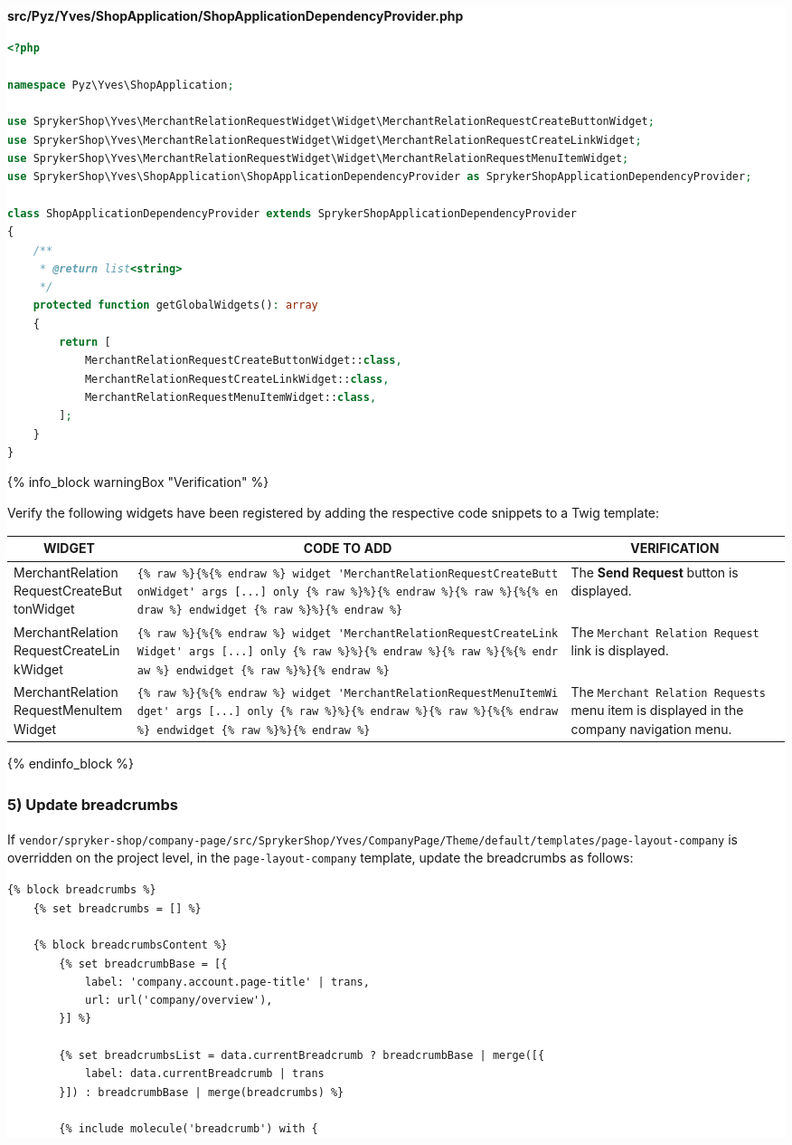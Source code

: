 **src/Pyz/Yves/ShopApplication/ShopApplicationDependencyProvider.php**

```php
<?php

namespace Pyz\Yves\ShopApplication;

use SprykerShop\Yves\MerchantRelationRequestWidget\Widget\MerchantRelationRequestCreateButtonWidget;
use SprykerShop\Yves\MerchantRelationRequestWidget\Widget\MerchantRelationRequestCreateLinkWidget;
use SprykerShop\Yves\MerchantRelationRequestWidget\Widget\MerchantRelationRequestMenuItemWidget;
use SprykerShop\Yves\ShopApplication\ShopApplicationDependencyProvider as SprykerShopApplicationDependencyProvider;

class ShopApplicationDependencyProvider extends SprykerShopApplicationDependencyProvider
{
    /**
     * @return list<string>
     */
    protected function getGlobalWidgets(): array
    {
        return [
            MerchantRelationRequestCreateButtonWidget::class,
            MerchantRelationRequestCreateLinkWidget::class,
            MerchantRelationRequestMenuItemWidget::class,
        ];
    }
}
```

{% info_block warningBox "Verification" %}

Verify the following widgets have been registered by adding the respective code snippets to a Twig template:

| WIDGET                                    | CODE TO ADD                                                                                                                                                                  | VERIFICATION |
|-------------------------------------------|-------------------------------------------------------------------------------------------------------------------------------------------------------------------------------| - |
| MerchantRelationRequestCreateButtonWidget | `{% raw %}{%{% endraw %} widget 'MerchantRelationRequestCreateButtonWidget' args [...] only {% raw %}%}{% endraw %}{% raw %}{%{% endraw %} endwidget {% raw %}%}{% endraw %}` | The **Send Request** button is displayed. |
| MerchantRelationRequestCreateLinkWidget   | `{% raw %}{%{% endraw %} widget 'MerchantRelationRequestCreateLinkWidget' args [...] only {% raw %}%}{% endraw %}{% raw %}{%{% endraw %} endwidget {% raw %}%}{% endraw %}`   | The `Merchant Relation Request` link is displayed. |
| MerchantRelationRequestMenuItemWidget     | `{% raw %}{%{% endraw %} widget 'MerchantRelationRequestMenuItemWidget' args [...] only {% raw %}%}{% endraw %}{% raw %}{%{% endraw %} endwidget {% raw %}%}{% endraw %}`     | The `Merchant Relation Requests` menu item is displayed in the company navigation menu. |


{% endinfo_block %}

### 5) Update breadcrumbs

If `vendor/spryker-shop/company-page/src/SprykerShop/Yves/CompanyPage/Theme/default/templates/page-layout-company` is overridden on the project level, in the `page-layout-company` template, update the breadcrumbs as follows:

```twig
{% block breadcrumbs %}
    {% set breadcrumbs = [] %}

    {% block breadcrumbsContent %}
        {% set breadcrumbBase = [{
            label: 'company.account.page-title' | trans,
            url: url('company/overview'),
        }] %}

        {% set breadcrumbsList = data.currentBreadcrumb ? breadcrumbBase | merge([{
            label: data.currentBreadcrumb | trans
        }]) : breadcrumbBase | merge(breadcrumbs) %}

        {% include molecule('breadcrumb') with {
```